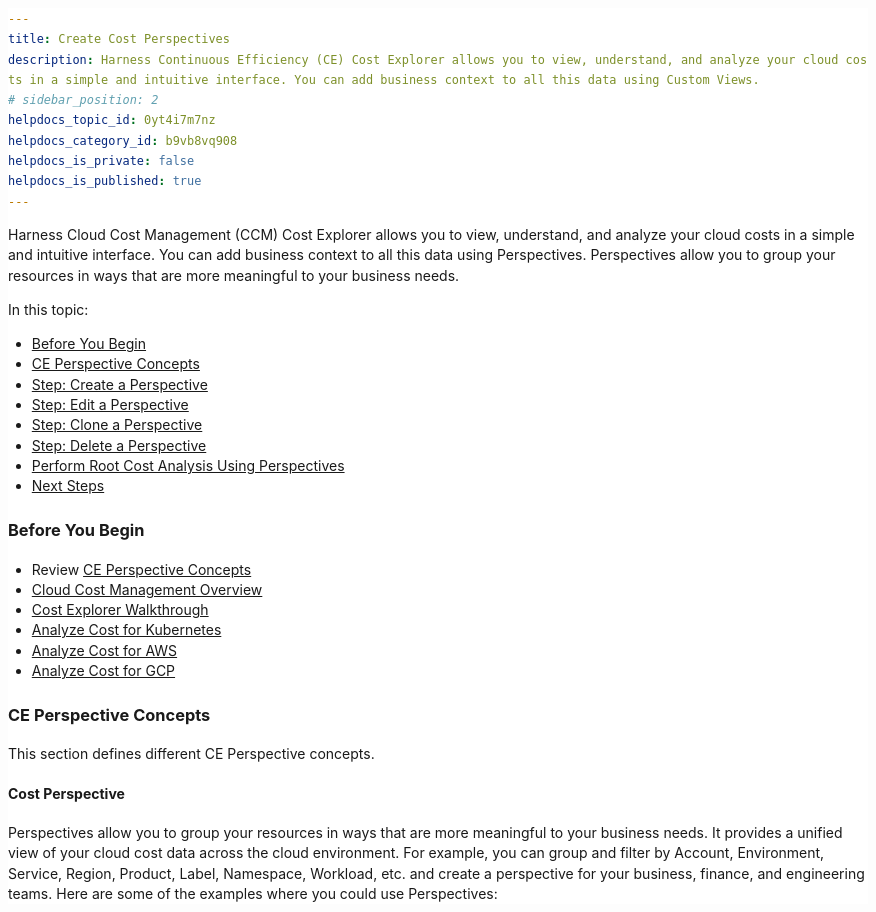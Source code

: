 ```yaml
---
title: Create Cost Perspectives
description: Harness Continuous Efficiency (CE) Cost Explorer allows you to view, understand, and analyze your cloud costs in a simple and intuitive interface. You can add business context to all this data using Custom Views.
# sidebar_position: 2
helpdocs_topic_id: 0yt4i7m7nz
helpdocs_category_id: b9vb8vq908
helpdocs_is_private: false
helpdocs_is_published: true
---
```


Harness Cloud Cost Management (CCM) Cost Explorer allows you to view, understand, and analyze your cloud costs in a simple and intuitive interface. You can add business context to all this data using Perspectives. Perspectives allow you to group your resources in ways that are more meaningful to your business needs.

In this topic:

* [Before You Begin](https://docs.harness.io/article/0yt4i7m7nz-custom-views#before_you_begin)
* [CE Perspective Concepts](https://docs.harness.io/article/0yt4i7m7nz-perspectives#ce_perspective_concepts)
* [Step: Create a Perspective](https://docs.harness.io/article/0yt4i7m7nz-perspectives#step_create_a_perspective)
* [Step: Edit a Perspective](https://docs.harness.io/article/0yt4i7m7nz-perspectives#step_edit_a_perspective)
* [Step: Clone a Perspective](https://docs.harness.io/article/0yt4i7m7nz-perspectives#step_clone_a_perspective)
* [Step: Delete a Perspective](https://docs.harness.io/article/0yt4i7m7nz-perspectives#step_delete_a_perspective)
* [Perform Root Cost Analysis Using Perspectives](https://docs.harness.io/article/0yt4i7m7nz-custom-views#perform_root_cost_analysis_using_perspectives)
* [Next Steps](https://docs.harness.io/article/0yt4i7m7nz-custom-views#next_steps)

### Before You Begin

* Review [CE Perspective Concepts](https://docs.harness.io/article/0yt4i7m7nz-perspectives#ce_perspective_concepts)
* [Cloud Cost Management Overview](/article/rr85306lq8-continuous-efficiency-overview)
* [Cost Explorer Walkthrough](/article/eeekdk75q2-cost-explorer-walkthrough)
* [Analyze Cost for Kubernetes](/article/4rq26sszja-analyze-cost-trends-across-clusters)
* [Analyze Cost for AWS](/article/244q2uv4or-analyze-cost-trends-for-aws)
* [Analyze Cost for GCP](/article/oo4vs4exhz-analyze-cost-for-gcp)

### CE Perspective Concepts

This section defines different CE Perspective concepts.

#### Cost Perspective

Perspectives allow you to group your resources in ways that are more meaningful to your business needs. It provides a unified view of your cloud cost data across the cloud environment. For example, you can group and filter by Account, Environment, Service, Region, Product, Label, Namespace, Workload, etc. and create a perspective for your business, finance, and engineering teams. Here are some of the examples where you could use Perspectives:

